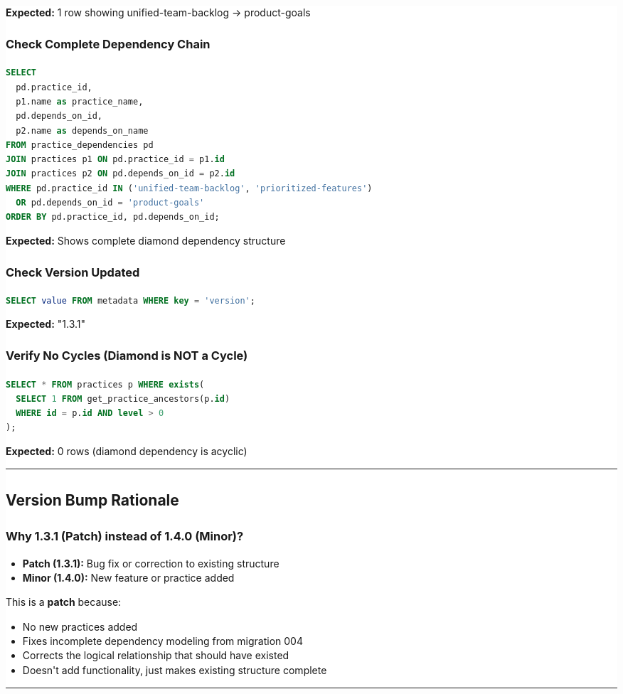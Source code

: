 **Expected:** 1 row showing unified-team-backlog → product-goals

### Check Complete Dependency Chain

```sql
SELECT
  pd.practice_id,
  p1.name as practice_name,
  pd.depends_on_id,
  p2.name as depends_on_name
FROM practice_dependencies pd
JOIN practices p1 ON pd.practice_id = p1.id
JOIN practices p2 ON pd.depends_on_id = p2.id
WHERE pd.practice_id IN ('unified-team-backlog', 'prioritized-features')
  OR pd.depends_on_id = 'product-goals'
ORDER BY pd.practice_id, pd.depends_on_id;
```

**Expected:** Shows complete diamond dependency structure

### Check Version Updated

```sql
SELECT value FROM metadata WHERE key = 'version';
```

**Expected:** "1.3.1"

### Verify No Cycles (Diamond is NOT a Cycle)

```sql
SELECT * FROM practices p WHERE exists(
  SELECT 1 FROM get_practice_ancestors(p.id)
  WHERE id = p.id AND level > 0
);
```

**Expected:** 0 rows (diamond dependency is acyclic)

---

## Version Bump Rationale

### Why 1.3.1 (Patch) instead of 1.4.0 (Minor)?

- **Patch (1.3.1):** Bug fix or correction to existing structure
- **Minor (1.4.0):** New feature or practice added

This is a **patch** because:

- No new practices added
- Fixes incomplete dependency modeling from migration 004
- Corrects the logical relationship that should have existed
- Doesn't add functionality, just makes existing structure complete

---